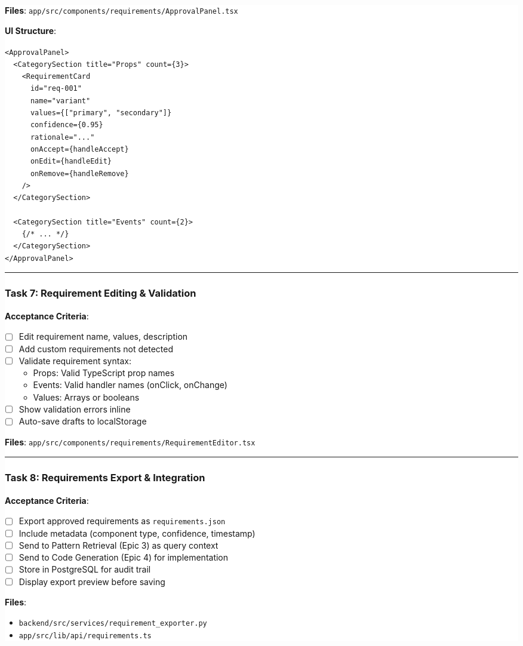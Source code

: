 **Files**: `app/src/components/requirements/ApprovalPanel.tsx`

**UI Structure**:
```tsx
<ApprovalPanel>
  <CategorySection title="Props" count={3}>
    <RequirementCard
      id="req-001"
      name="variant"
      values={["primary", "secondary"]}
      confidence={0.95}
      rationale="..."
      onAccept={handleAccept}
      onEdit={handleEdit}
      onRemove={handleRemove}
    />
  </CategorySection>

  <CategorySection title="Events" count={2}>
    {/* ... */}
  </CategorySection>
</ApprovalPanel>
```

---

### Task 7: Requirement Editing & Validation
**Acceptance Criteria**:
- [ ] Edit requirement name, values, description
- [ ] Add custom requirements not detected
- [ ] Validate requirement syntax:
  - Props: Valid TypeScript prop names
  - Events: Valid handler names (onClick, onChange)
  - Values: Arrays or booleans
- [ ] Show validation errors inline
- [ ] Auto-save drafts to localStorage

**Files**: `app/src/components/requirements/RequirementEditor.tsx`

---

### Task 8: Requirements Export & Integration
**Acceptance Criteria**:
- [ ] Export approved requirements as `requirements.json`
- [ ] Include metadata (component type, confidence, timestamp)
- [ ] Send to Pattern Retrieval (Epic 3) as query context
- [ ] Send to Code Generation (Epic 4) for implementation
- [ ] Store in PostgreSQL for audit trail
- [ ] Display export preview before saving

**Files**:
- `backend/src/services/requirement_exporter.py`
- `app/src/lib/api/requirements.ts`

